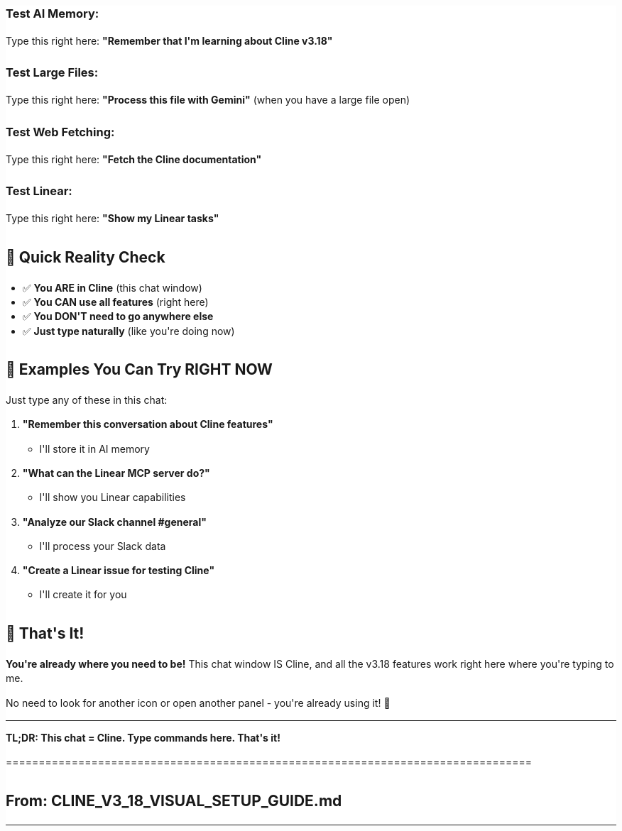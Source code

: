 ### Test AI Memory:
Type this right here: **"Remember that I'm learning about Cline v3.18"**

### Test Large Files:
Type this right here: **"Process this file with Gemini"** (when you have a large file open)

### Test Web Fetching:
Type this right here: **"Fetch the Cline documentation"**

### Test Linear:
Type this right here: **"Show my Linear tasks"**

## 📍 Quick Reality Check

- ✅ **You ARE in Cline** (this chat window)
- ✅ **You CAN use all features** (right here)
- ✅ **You DON'T need to go anywhere else**
- ✅ **Just type naturally** (like you're doing now)

## 🎨 Examples You Can Try RIGHT NOW

Just type any of these in this chat:

1. **"Remember this conversation about Cline features"**
   - I'll store it in AI memory

2. **"What can the Linear MCP server do?"**
   - I'll show you Linear capabilities

3. **"Analyze our Slack channel #general"**
   - I'll process your Slack data

4. **"Create a Linear issue for testing Cline"**
   - I'll create it for you

## 🎉 That's It!

**You're already where you need to be!** This chat window IS Cline, and all the v3.18 features work right here where you're typing to me.

No need to look for another icon or open another panel - you're already using it! 🚀

---

**TL;DR: This chat = Cline. Type commands here. That's it!**


================================================================================


## From: CLINE_V3_18_VISUAL_SETUP_GUIDE.md
----------------------------------------
